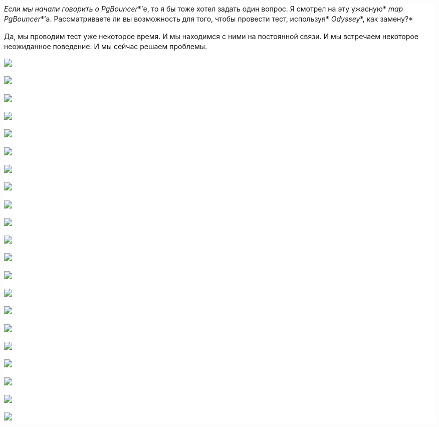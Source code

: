 *Если мы начали говорить о* *PgBouncer**’е, то я бы тоже хотел задать один вопрос. Я смотрел на эту ужасную* *map* *PgBouncer**’а. Рассматриваете ли вы возможность для того, чтобы провести тест, используя* *Odyssey**, как замену?*

Да, мы проводим тест уже некоторое время. И мы находимся с ними на постоянной связи. И мы встречаем некоторое неожиданное поведение. И мы сейчас решаем проблемы. 

![](https://habrastorage.org/webt/av/cf/uu/avcfuuyy4_yiy-fctmds1dbndeo.png)

![](https://habrastorage.org/webt/i6/jf/oe/i6jfoekklupeiei7zaembphuo78.png)

![](https://habrastorage.org/webt/xm/bo/jk/xmbojkyuq9looazmdanc4fhcoko.png)

![](https://habrastorage.org/webt/b3/ni/8m/b3ni8myn40q-_yz29gbcrdi4uq0.png)

![](https://habrastorage.org/webt/im/ym/7t/imym7tvyl2pq9vdiam4rvynuhqq.png)

![](https://habrastorage.org/webt/48/jl/rh/48jlrh5sbvt7kart6ps-jxorcjq.png)

![](https://habrastorage.org/webt/vk/jv/xo/vkjvxohklwztvhyhhax9lfsyrj4.png)

![](https://habrastorage.org/webt/vq/of/am/vqofamhgnmrgxg9k0zvf_zulkeq.png)

![](https://habrastorage.org/webt/wk/7j/06/wk7j062cmsbqmemtnngl0hglrey.png)

![](https://habrastorage.org/webt/vu/fk/ru/vufkrufkpe4k0sglhqboqflvmik.png)

![](https://habrastorage.org/webt/xz/vb/sf/xzvbsf70j_f9mhrphtrknnuwvk0.png)

![](https://habrastorage.org/webt/av/6c/ty/av6ctyme6eglcte1rhi3ktrbjo4.png)

![](https://habrastorage.org/webt/d2/qr/qx/d2qrqxjahxirvcohoft6ounhurw.png)

![](https://habrastorage.org/webt/9r/ig/wb/9rigwbcv1i9s6287kctel5i1wcs.png)

![](https://habrastorage.org/webt/c5/og/yb/c5ogybgm5-vuywppio6crcru1m0.png)

![](https://habrastorage.org/webt/jv/8x/yg/jv8xygaomhn-l5q_df7x3m7lnvw.png)

![](https://habrastorage.org/webt/ke/nh/vn/kenhvn5wmrens8jkbr-r37iyyxe.png)

![](https://habrastorage.org/webt/zn/t7/32/znt732haqrbmhuab4sm1vbul-v0.png)

![](https://habrastorage.org/webt/r4/bk/by/r4bkbywewybkwhrwz8kdbat7hmg.png)

![](https://habrastorage.org/webt/er/bd/4f/erbd4fzccnhqqg1adb2vu4g7i4c.png)

![](https://habrastorage.org/webt/e7/i0/yl/e7i0yldwx1t5h70yxfwdmdguzos.png)
